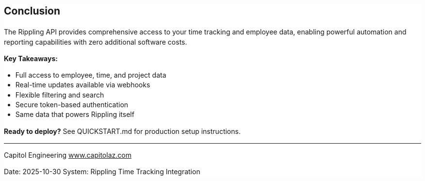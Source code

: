 ## Conclusion

The Rippling API provides comprehensive access to your time tracking and employee data, enabling powerful automation and reporting capabilities with zero additional software costs.

**Key Takeaways:**
- Full access to employee, time, and project data
- Real-time updates available via webhooks
- Flexible filtering and search
- Secure token-based authentication
- Same data that powers Rippling itself

**Ready to deploy?** See QUICKSTART.md for production setup instructions.

---

Capitol Engineering
www.capitolaz.com

Date: 2025-10-30
System: Rippling Time Tracking Integration

